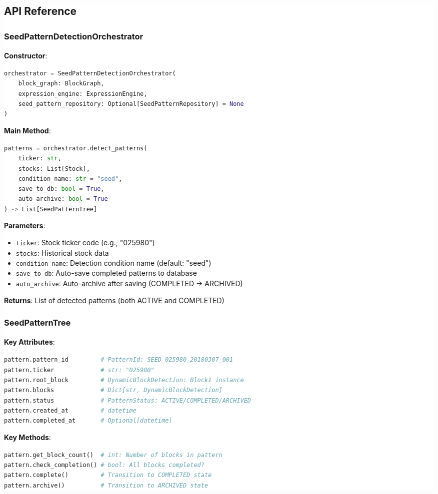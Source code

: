 ## API Reference

### SeedPatternDetectionOrchestrator

**Constructor**:
```python
orchestrator = SeedPatternDetectionOrchestrator(
    block_graph: BlockGraph,
    expression_engine: ExpressionEngine,
    seed_pattern_repository: Optional[SeedPatternRepository] = None
)
```

**Main Method**:
```python
patterns = orchestrator.detect_patterns(
    ticker: str,
    stocks: List[Stock],
    condition_name: str = "seed",
    save_to_db: bool = True,
    auto_archive: bool = True
) -> List[SeedPatternTree]
```

**Parameters**:
- `ticker`: Stock ticker code (e.g., "025980")
- `stocks`: Historical stock data
- `condition_name`: Detection condition name (default: "seed")
- `save_to_db`: Auto-save completed patterns to database
- `auto_archive`: Auto-archive after saving (COMPLETED → ARCHIVED)

**Returns**: List of detected patterns (both ACTIVE and COMPLETED)

### SeedPatternTree

**Key Attributes**:
```python
pattern.pattern_id         # PatternId: SEED_025980_20180307_001
pattern.ticker             # str: "025980"
pattern.root_block         # DynamicBlockDetection: Block1 instance
pattern.blocks             # Dict[str, DynamicBlockDetection]
pattern.status             # PatternStatus: ACTIVE/COMPLETED/ARCHIVED
pattern.created_at         # datetime
pattern.completed_at       # Optional[datetime]
```

**Key Methods**:
```python
pattern.get_block_count()  # int: Number of blocks in pattern
pattern.check_completion() # bool: All blocks completed?
pattern.complete()         # Transition to COMPLETED state
pattern.archive()          # Transition to ARCHIVED state
```
